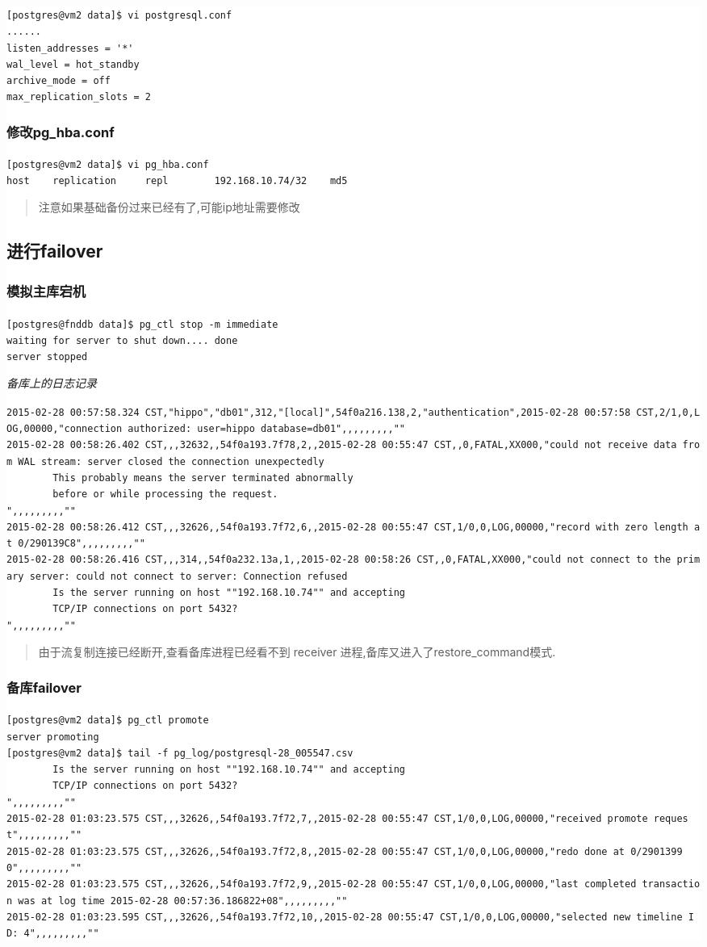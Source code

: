 ```
[postgres@vm2 data]$ vi postgresql.conf
......
listen_addresses = '*'
wal_level = hot_standby
archive_mode = off
max_replication_slots = 2
```

### 修改pg_hba.conf 

```
[postgres@vm2 data]$ vi pg_hba.conf
host    replication     repl        192.168.10.74/32    md5
```

> 注意如果基础备份过来已经有了,可能ip地址需要修改

## 进行failover 

### 模拟主库宕机 

```
[postgres@fnddb data]$ pg_ctl stop -m immediate
waiting for server to shut down.... done
server stopped
```

*备库上的日志记录*

```
2015-02-28 00:57:58.324 CST,"hippo","db01",312,"[local]",54f0a216.138,2,"authentication",2015-02-28 00:57:58 CST,2/1,0,LOG,00000,"connection authorized: user=hippo database=db01",,,,,,,,,""
2015-02-28 00:58:26.402 CST,,,32632,,54f0a193.7f78,2,,2015-02-28 00:55:47 CST,,0,FATAL,XX000,"could not receive data from WAL stream: server closed the connection unexpectedly
        This probably means the server terminated abnormally
        before or while processing the request.
",,,,,,,,,""
2015-02-28 00:58:26.412 CST,,,32626,,54f0a193.7f72,6,,2015-02-28 00:55:47 CST,1/0,0,LOG,00000,"record with zero length at 0/290139C8",,,,,,,,,""
2015-02-28 00:58:26.416 CST,,,314,,54f0a232.13a,1,,2015-02-28 00:58:26 CST,,0,FATAL,XX000,"could not connect to the primary server: could not connect to server: Connection refused
        Is the server running on host ""192.168.10.74"" and accepting
        TCP/IP connections on port 5432?
",,,,,,,,,""
```

> 由于流复制连接已经断开,查看备库进程已经看不到 receiver 进程,备库又进入了restore_command模式.

### 备库failover 

```
[postgres@vm2 data]$ pg_ctl promote
server promoting
[postgres@vm2 data]$ tail -f pg_log/postgresql-28_005547.csv
        Is the server running on host ""192.168.10.74"" and accepting
        TCP/IP connections on port 5432?
",,,,,,,,,""
2015-02-28 01:03:23.575 CST,,,32626,,54f0a193.7f72,7,,2015-02-28 00:55:47 CST,1/0,0,LOG,00000,"received promote request",,,,,,,,,""
2015-02-28 01:03:23.575 CST,,,32626,,54f0a193.7f72,8,,2015-02-28 00:55:47 CST,1/0,0,LOG,00000,"redo done at 0/29013990",,,,,,,,,""
2015-02-28 01:03:23.575 CST,,,32626,,54f0a193.7f72,9,,2015-02-28 00:55:47 CST,1/0,0,LOG,00000,"last completed transaction was at log time 2015-02-28 00:57:36.186822+08",,,,,,,,,""
2015-02-28 01:03:23.595 CST,,,32626,,54f0a193.7f72,10,,2015-02-28 00:55:47 CST,1/0,0,LOG,00000,"selected new timeline ID: 4",,,,,,,,,""
```